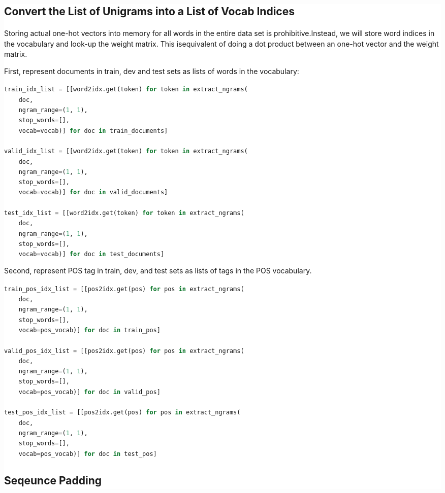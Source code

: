 ## Convert the List of Unigrams into a List of Vocab Indices

Storing actual one-hot vectors into memory for all words in the entire data set is prohibitive.Instead, we will store word indices in the vocabulary and look-up the weight matrix. This isequivalent of doing a dot product between an one-hot vector and the weight matrix.

First, represent documents in train, dev and test sets as lists of words in the vocabulary:

```python
train_idx_list = [[word2idx.get(token) for token in extract_ngrams(
    doc, 
    ngram_range=(1, 1), 
    stop_words=[], 
    vocab=vocab)] for doc in train_documents]

valid_idx_list = [[word2idx.get(token) for token in extract_ngrams(
    doc, 
    ngram_range=(1, 1), 
    stop_words=[], 
    vocab=vocab)] for doc in valid_documents]

test_idx_list = [[word2idx.get(token) for token in extract_ngrams(
    doc, 
    ngram_range=(1, 1), 
    stop_words=[], 
    vocab=vocab)] for doc in test_documents]
```

Second, represent POS tag in train, dev, and test sets as lists of tags in the POS vocabulary.

```python
train_pos_idx_list = [[pos2idx.get(pos) for pos in extract_ngrams(
    doc, 
    ngram_range=(1, 1), 
    stop_words=[], 
    vocab=pos_vocab)] for doc in train_pos]

valid_pos_idx_list = [[pos2idx.get(pos) for pos in extract_ngrams(
    doc, 
    ngram_range=(1, 1), 
    stop_words=[], 
    vocab=pos_vocab)] for doc in valid_pos]

test_pos_idx_list = [[pos2idx.get(pos) for pos in extract_ngrams(
    doc, 
    ngram_range=(1, 1), 
    stop_words=[], 
    vocab=pos_vocab)] for doc in test_pos]
```

## Seqeunce Padding
